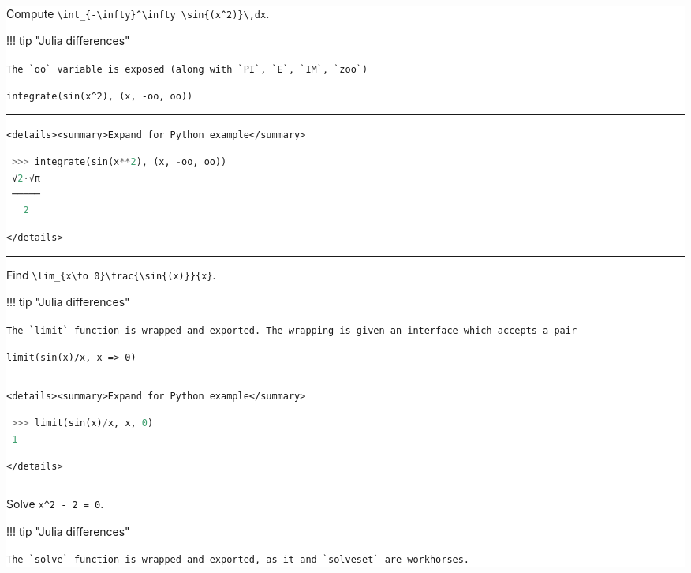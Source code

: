 
Compute ``\int_{-\infty}^\infty \sin{(x^2)}\,dx``.

!!! tip "Julia differences"

    The `oo` variable is exposed (along with `PI`, `E`, `IM`, `zoo`)

```@repl Julia
integrate(sin(x^2), (x, -oo, oo))
```

----

```@raw html
<details><summary>Expand for Python example</summary>
```

```python
 >>> integrate(sin(x**2), (x, -oo, oo))
 √2⋅√π
 ─────
   2
```
```@raw html
</details>
```
----


Find ``\lim_{x\to 0}\frac{\sin{(x)}}{x}``.

!!! tip "Julia differences"

    The `limit` function is wrapped and exported. The wrapping is given an interface which accepts a pair

```@repl Julia
limit(sin(x)/x, x => 0)
```

----

```@raw html
<details><summary>Expand for Python example</summary>
```

```python
 >>> limit(sin(x)/x, x, 0)
 1
```
```@raw html
</details>
```
----


Solve ``x^2 - 2 = 0``.

!!! tip "Julia differences"

    The `solve` function is wrapped and exported, as it and `solveset` are workhorses.

